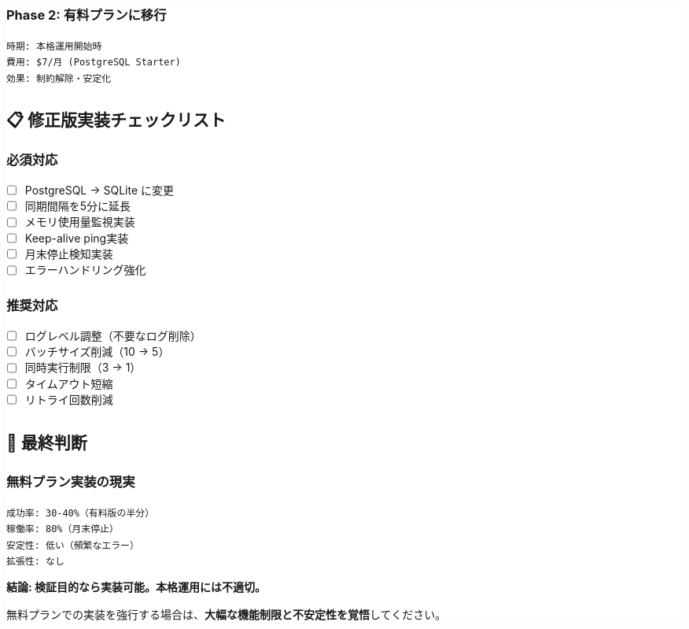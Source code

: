 ### Phase 2: 有料プランに移行
```
時期: 本格運用開始時
費用: $7/月 (PostgreSQL Starter)
効果: 制約解除・安定化
```

## 📋 **修正版実装チェックリスト**

### 必須対応
- [ ] PostgreSQL → SQLite に変更
- [ ] 同期間隔を5分に延長
- [ ] メモリ使用量監視実装
- [ ] Keep-alive ping実装
- [ ] 月末停止検知実装
- [ ] エラーハンドリング強化

### 推奨対応
- [ ] ログレベル調整（不要なログ削除）
- [ ] バッチサイズ削減（10 → 5）
- [ ] 同時実行制限（3 → 1）
- [ ] タイムアウト短縮
- [ ] リトライ回数削減

## 🎯 **最終判断**

### 無料プラン実装の現実
```
成功率: 30-40%（有料版の半分）
稼働率: 80%（月末停止）
安定性: 低い（頻繁なエラー）
拡張性: なし
```

**結論: 検証目的なら実装可能。本格運用には不適切。**

無料プランでの実装を強行する場合は、**大幅な機能制限と不安定性を覚悟**してください。